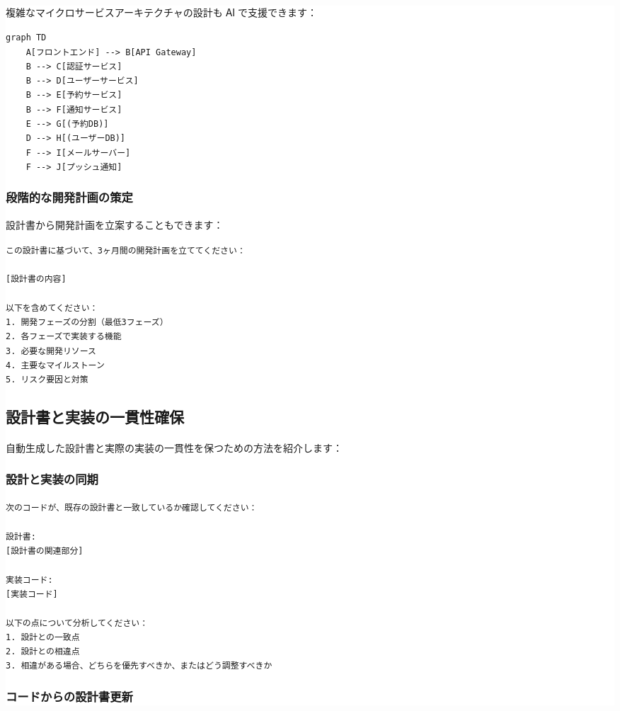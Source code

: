 複雑なマイクロサービスアーキテクチャの設計も AI で支援できます：

```mermaid
graph TD
    A[フロントエンド] --> B[API Gateway]
    B --> C[認証サービス]
    B --> D[ユーザーサービス]
    B --> E[予約サービス]
    B --> F[通知サービス]
    E --> G[(予約DB)]
    D --> H[(ユーザーDB)]
    F --> I[メールサーバー]
    F --> J[プッシュ通知]
```

### 段階的な開発計画の策定

設計書から開発計画を立案することもできます：

```
この設計書に基づいて、3ヶ月間の開発計画を立ててください：

[設計書の内容]

以下を含めてください：
1. 開発フェーズの分割（最低3フェーズ）
2. 各フェーズで実装する機能
3. 必要な開発リソース
4. 主要なマイルストーン
5. リスク要因と対策
```

## 設計書と実装の一貫性確保

自動生成した設計書と実際の実装の一貫性を保つための方法を紹介します：

### 設計と実装の同期

```
次のコードが、既存の設計書と一致しているか確認してください：

設計書:
[設計書の関連部分]

実装コード:
[実装コード]

以下の点について分析してください：
1. 設計との一致点
2. 設計との相違点
3. 相違がある場合、どちらを優先すべきか、またはどう調整すべきか
```

### コードからの設計書更新
